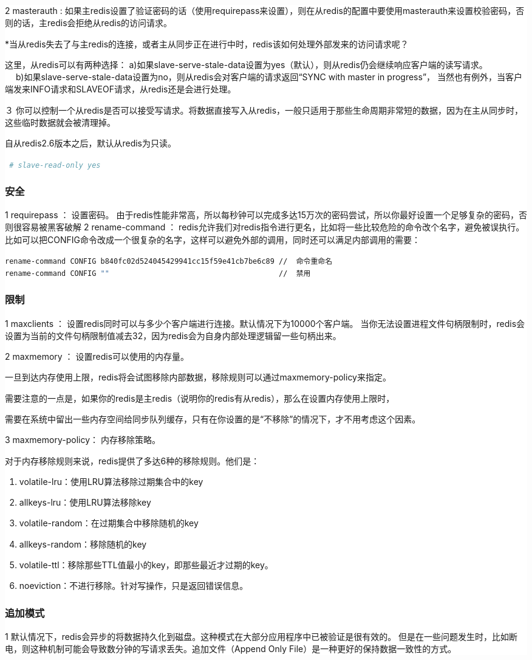2 masterauth <master-password>    : 如果主redis设置了验证密码的话（使用requirepass来设置），则在从redis的配置中要使用masterauth来设置校验密码，否则的话，主redis会拒绝从redis的访问请求。
        
  *当从redis失去了与主redis的连接，或者主从同步正在进行中时，redis该如何处理外部发来的访问请求呢？
  
  这里，从redis可以有两种选择：
   a)如果slave-serve-stale-data设置为yes（默认），则从redis仍会继续响应客户端的读写请求。       
　 b)如果slave-serve-stale-data设置为no，则从redis会对客户端的请求返回“SYNC with master in progress”， 
当然也有例外，当客户端发来INFO请求和SLAVEOF请求，从redis还是会进行处理。

３ 你可以控制一个从redis是否可以接受写请求。将数据直接写入从redis，一般只适用于那些生命周期非常短的数据，因为在主从同步时，这些临时数据就会被清理掉。

 自从redis2.6版本之后，默认从redis为只读。

 ```sh
  # slave-read-only yes 
 ```
                     
### 安全 

1 requirepass ： 设置密码。 由于redis性能非常高，所以每秒钟可以完成多达15万次的密码尝试，所以你最好设置一个足够复杂的密码，否则很容易被黑客破解
2  rename-command  ： redis允许我们对redis指令进行更名，比如将一些比较危险的命令改个名字，避免被误执行。
 比如可以把CONFIG命令改成一个很复杂的名字，这样可以避免外部的调用，同时还可以满足内部调用的需要：

 ```sh
rename-command CONFIG b840fc02d524045429941cc15f59e41cb7be6c89 //  命令重命名
rename-command CONFIG ""                                       //  禁用
```

###  限制

1  maxclients ： 设置redis同时可以与多少个客户端进行连接。默认情况下为10000个客户端。
    当你无法设置进程文件句柄限制时，redis会设置为当前的文件句柄限制值减去32，因为redis会为自身内部处理逻辑留一些句柄出来。

2 maxmemory ： 设置redis可以使用的内存量。 

一旦到达内存使用上限，redis将会试图移除内部数据，移除规则可以通过maxmemory-policy来指定。

需要注意的一点是，如果你的redis是主redis（说明你的redis有从redis），那么在设置内存使用上限时，

需要在系统中留出一些内存空间给同步队列缓存，只有在你设置的是“不移除”的情况下，才不用考虑这个因素。

3 maxmemory-policy： 内存移除策略。

 对于内存移除规则来说，redis提供了多达6种的移除规则。他们是：

  1) volatile-lru：使用LRU算法移除过期集合中的key
  
  2) allkeys-lru：使用LRU算法移除key
   
  3) volatile-random：在过期集合中移除随机的key

  4) allkeys-random：移除随机的key

  5) volatile-ttl：移除那些TTL值最小的key，即那些最近才过期的key。
 
  6) noeviction：不进行移除。针对写操作，只是返回错误信息。

###  追加模式

1 默认情况下，redis会异步的将数据持久化到磁盘。这种模式在大部分应用程序中已被验证是很有效的。
   但是在一些问题发生时，比如断电，则这种机制可能会导致数分钟的写请求丢失。追加文件（Append Only File）是一种更好的保持数据一致性的方式。
